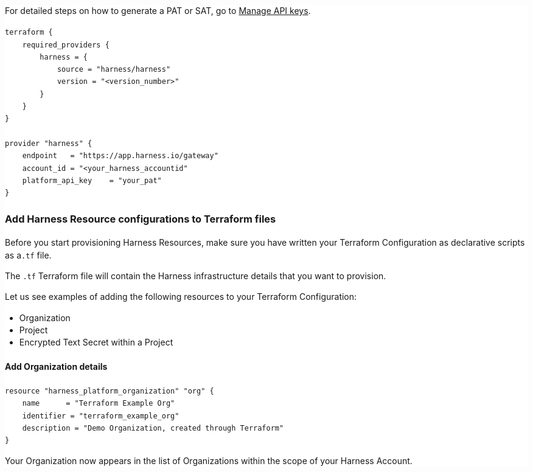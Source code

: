 For detailed steps on how to generate a PAT or SAT, go to [Manage API keys](/docs/platform/automation/api/add-and-manage-api-keys).


```
terraform {  
    required_providers {  
        harness = {  
            source = "harness/harness"  
            version = "<version_number>"  
        }  
    }  
}

provider "harness" {  
    endpoint   = "https://app.harness.io/gateway"  
    account_id = "<your_harness_accountid"  
    platform_api_key    = "your_pat"  
}
```
### Add Harness Resource configurations to Terraform files

Before you start provisioning Harness Resources, make sure you have written your Terraform Configuration as declarative scripts as a`.tf` file.

The `.tf` Terraform file will contain the Harness infrastructure details that you want to provision.

Let us see examples of adding the following resources to your Terraform Configuration:

* Organization
* Project
* Encrypted Text Secret within a Project

#### Add Organization details


```
resource "harness_platform_organization" "org" {​  
    name      = "Terraform Example Org"  
    identifier = "terraform_example_org"  
    description = "Demo Organization, created through Terraform"  
}
```
Your Organization now appears in the list of Organizations within the scope of your Harness Account.
